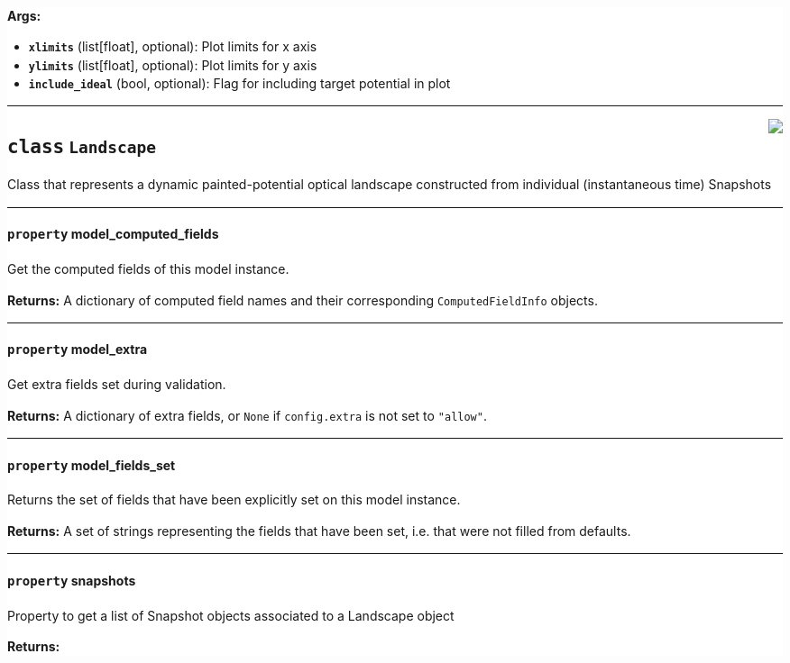 

**Args:**
 
 - <b>`xlimits`</b> (list[float], optional):  Plot limits for x axis 
 - <b>`ylimits`</b> (list[float], optional):  Plot limits for y axis 
 - <b>`include_ideal`</b> (bool, optional):  Flag for including target potential in plot 


---

<a href="../../oqtant/schemas/optical.py#L308"><img align="right" style="float:right;" src="https://img.shields.io/badge/-source-cccccc?style=flat-square"></a>

## <kbd>class</kbd> `Landscape`
Class that represents a dynamic painted-potential optical landscape constructed from individual (instantaneous time) Snapshots 


---

#### <kbd>property</kbd> model_computed_fields

Get the computed fields of this model instance. 



**Returns:**
  A dictionary of computed field names and their corresponding `ComputedFieldInfo` objects. 

---

#### <kbd>property</kbd> model_extra

Get extra fields set during validation. 



**Returns:**
  A dictionary of extra fields, or `None` if `config.extra` is not set to `"allow"`. 

---

#### <kbd>property</kbd> model_fields_set

Returns the set of fields that have been explicitly set on this model instance. 



**Returns:**
  A set of strings representing the fields that have been set,  i.e. that were not filled from defaults. 

---

#### <kbd>property</kbd> snapshots

Property to get a list of Snapshot objects associated to a Landscape object 



**Returns:**
 